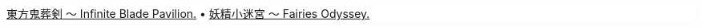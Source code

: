 <a href="./東方鬼葬剣_～_Infinite_Blade_Pavilion..md" title="東方鬼葬剣 ～ Infinite Blade Pavilion.">東方鬼葬剣 ～ Infinite Blade Pavilion.</a> &#8226; <a href="./妖精小迷宮_～_Fairies_Odyssey..md" title="妖精小迷宮 ～ Fairies Odyssey.">妖精小迷宮 ～ Fairies Odyssey.</a></div></td></tr></tbody></table></td></tr></tbody></table>


